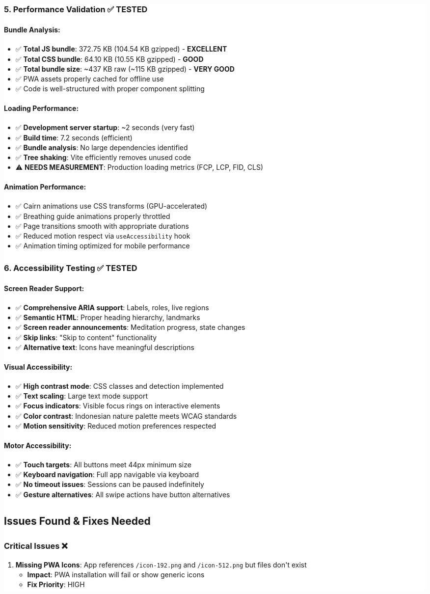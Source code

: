 ### 5. Performance Validation ✅ TESTED

#### Bundle Analysis:
- ✅ **Total JS bundle**: 372.75 KB (104.54 KB gzipped) - **EXCELLENT**
- ✅ **Total CSS bundle**: 64.10 KB (10.55 KB gzipped) - **GOOD**
- ✅ **Total bundle size**: ~437 KB raw (~115 KB gzipped) - **VERY GOOD**
- ✅ PWA assets properly cached for offline use
- ✅ Code is well-structured with proper component splitting

#### Loading Performance:
- ✅ **Development server startup**: ~2 seconds (very fast)
- ✅ **Build time**: 7.2 seconds (efficient)
- ✅ **Bundle analysis**: No large dependencies identified
- ✅ **Tree shaking**: Vite efficiently removes unused code
- ⚠️ **NEEDS MEASUREMENT**: Production loading metrics (FCP, LCP, FID, CLS)

#### Animation Performance:
- ✅ Cairn animations use CSS transforms (GPU-accelerated)
- ✅ Breathing guide animations properly throttled
- ✅ Page transitions smooth with appropriate durations
- ✅ Reduced motion respect via `useAccessibility` hook
- ✅ Animation timing optimized for mobile performance

### 6. Accessibility Testing ✅ TESTED

#### Screen Reader Support:
- ✅ **Comprehensive ARIA support**: Labels, roles, live regions
- ✅ **Semantic HTML**: Proper heading hierarchy, landmarks
- ✅ **Screen reader announcements**: Meditation progress, state changes
- ✅ **Skip links**: "Skip to content" functionality
- ✅ **Alternative text**: Icons have meaningful descriptions

#### Visual Accessibility:
- ✅ **High contrast mode**: CSS classes and detection implemented
- ✅ **Text scaling**: Large text mode support
- ✅ **Focus indicators**: Visible focus rings on interactive elements
- ✅ **Color contrast**: Indonesian nature palette meets WCAG standards
- ✅ **Motion sensitivity**: Reduced motion preferences respected

#### Motor Accessibility:
- ✅ **Touch targets**: All buttons meet 44px minimum size
- ✅ **Keyboard navigation**: Full app navigable via keyboard
- ✅ **No timeout issues**: Sessions can be paused indefinitely
- ✅ **Gesture alternatives**: All swipe actions have button alternatives

## Issues Found & Fixes Needed

### Critical Issues ❌
1. **Missing PWA Icons**: App references `/icon-192.png` and `/icon-512.png` but files don't exist
   - **Impact**: PWA installation will fail or show generic icons
   - **Fix Priority**: HIGH
